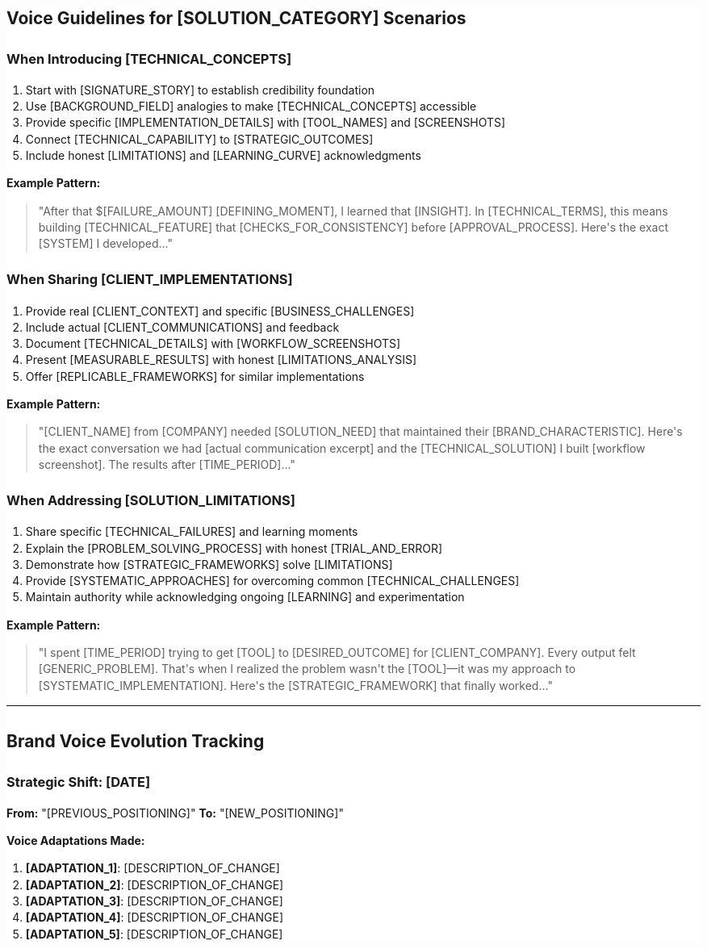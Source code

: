 
## Voice Guidelines for [SOLUTION_CATEGORY] Scenarios

### **When Introducing [TECHNICAL_CONCEPTS]**
1. Start with [SIGNATURE_STORY] to establish credibility foundation
2. Use [BACKGROUND_FIELD] analogies to make [TECHNICAL_CONCEPTS] accessible
3. Provide specific [IMPLEMENTATION_DETAILS] with [TOOL_NAMES] and [SCREENSHOTS]
4. Connect [TECHNICAL_CAPABILITY] to [STRATEGIC_OUTCOMES]
5. Include honest [LIMITATIONS] and [LEARNING_CURVE] acknowledgments

**Example Pattern:**
> "After that $[FAILURE_AMOUNT] [DEFINING_MOMENT], I learned that [INSIGHT]. In [TECHNICAL_TERMS], this means building [TECHNICAL_FEATURE] that [CHECKS_FOR_CONSISTENCY] before [APPROVAL_PROCESS]. Here's the exact [SYSTEM] I developed..."

### **When Sharing [CLIENT_IMPLEMENTATIONS]**
1. Provide real [CLIENT_CONTEXT] and specific [BUSINESS_CHALLENGES]
2. Include actual [CLIENT_COMMUNICATIONS] and feedback
3. Document [TECHNICAL_DETAILS] with [WORKFLOW_SCREENSHOTS]
4. Present [MEASURABLE_RESULTS] with honest [LIMITATIONS_ANALYSIS]
5. Offer [REPLICABLE_FRAMEWORKS] for similar implementations

**Example Pattern:**
> "[CLIENT_NAME] from [COMPANY] needed [SOLUTION_NEED] that maintained their [BRAND_CHARACTERISTIC]. Here's the exact conversation we had [actual communication excerpt] and the [TECHNICAL_SOLUTION] I built [workflow screenshot]. The results after [TIME_PERIOD]..."

### **When Addressing [SOLUTION_LIMITATIONS]**
1. Share specific [TECHNICAL_FAILURES] and learning moments
2. Explain the [PROBLEM_SOLVING_PROCESS] with honest [TRIAL_AND_ERROR]
3. Demonstrate how [STRATEGIC_FRAMEWORKS] solve [LIMITATIONS]
4. Provide [SYSTEMATIC_APPROACHES] for overcoming common [TECHNICAL_CHALLENGES]
5. Maintain authority while acknowledging ongoing [LEARNING] and experimentation

**Example Pattern:**
> "I spent [TIME_PERIOD] trying to get [TOOL] to [DESIRED_OUTCOME] for [CLIENT_COMPANY]. Every output felt [GENERIC_PROBLEM]. That's when I realized the problem wasn't the [TOOL]—it was my approach to [SYSTEMATIC_IMPLEMENTATION]. Here's the [STRATEGIC_FRAMEWORK] that finally worked..."

---

## Brand Voice Evolution Tracking

### **Strategic Shift: [DATE]**
**From:** "[PREVIOUS_POSITIONING]"
**To:** "[NEW_POSITIONING]"

**Voice Adaptations Made:**
1. **[ADAPTATION_1]**: [DESCRIPTION_OF_CHANGE]
2. **[ADAPTATION_2]**: [DESCRIPTION_OF_CHANGE]
3. **[ADAPTATION_3]**: [DESCRIPTION_OF_CHANGE]
4. **[ADAPTATION_4]**: [DESCRIPTION_OF_CHANGE]
5. **[ADAPTATION_5]**: [DESCRIPTION_OF_CHANGE]
